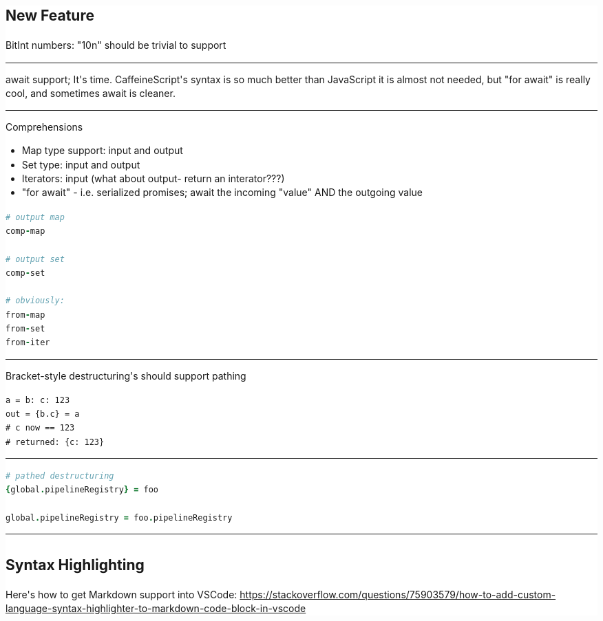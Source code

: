 ## New Feature

BitInt numbers: "10n" should be trivial to support

---

await support; It's time. CaffeineScript's syntax is so much better than JavaScript it is almost not needed, but "for await" is really cool, and sometimes await is cleaner.

---

Comprehensions

- Map type support: input and output
- Set type: input and output
- Iterators: input (what about output- return an interator???)
- "for await" - i.e. serialized promises; await the incoming "value" AND the outgoing value

```coffee
# output map
comp-map

# output set
comp-set

# obviously:
from-map
from-set
from-iter
```


---

Bracket-style destructuring's should support pathing
```
a = b: c: 123
out = {b.c} = a
# c now == 123
# returned: {c: 123}
```
---

```coffeescript
# pathed destructuring
{global.pipelineRegistry} = foo

global.pipelineRegistry = foo.pipelineRegistry
```

---

## Syntax Highlighting

Here's how to get Markdown support into VSCode: https://stackoverflow.com/questions/75903579/how-to-add-custom-language-syntax-highlighter-to-markdown-code-block-in-vscode
